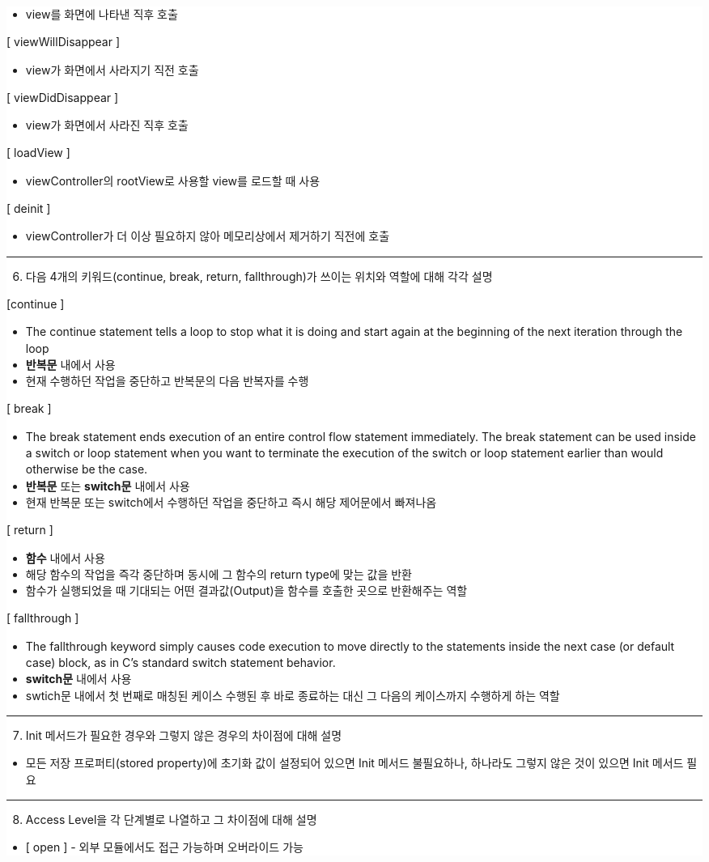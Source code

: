 - view를 화면에 나타낸 직후 호출

[ viewWillDisappear ]

- view가 화면에서 사라지기 직전 호출

[ viewDidDisappear ]

- view가 화면에서 사라진 직후 호출

[ loadView ]

- viewController의 rootView로 사용할 view를 로드할 때 사용

[ deinit ]

- viewController가 더 이상 필요하지 않아 메모리상에서 제거하기 직전에 호출

***

6. 다음 4개의 키워드(continue, break, return, fallthrough)가 쓰이는 위치와 역할에 대해 각각 설명

[continue ]

- The continue statement tells a loop to stop what it is doing and start again at the beginning of the next iteration through the loop
- **반복문** 내에서 사용
- 현재 수행하던 작업을 중단하고 반복문의 다음 반복자를 수행

[ break ]

- The break statement ends execution of an entire control flow statement immediately. The break statement can be used inside a switch or loop statement when you want to terminate the execution of the switch or loop statement earlier than would otherwise be the case.
- **반복문** 또는 **switch문** 내에서 사용
- 현재 반복문 또는 switch에서 수행하던 작업을 중단하고 즉시 해당 제어문에서 빠져나옴

[ return ]

- **함수** 내에서 사용
- 해당 함수의 작업을 즉각 중단하며 동시에 그 함수의 return type에 맞는 값을 반환
- 함수가 실행되었을 때 기대되는 어떤 결과값(Output)을 함수를 호출한 곳으로 반환해주는 역할

[ fallthrough ]

- The fallthrough keyword simply causes code execution to move directly to the statements inside the next case (or default case) block, as in C’s standard switch statement behavior.
- **switch문** 내에서 사용
- swtich문 내에서 첫 번째로 매칭된 케이스 수행된 후 바로 종료하는 대신 그 다음의 케이스까지 수행하게 하는 역할

***

7. Init 메서드가 필요한 경우와 그렇지 않은 경우의 차이점에 대해 설명

- 모든 저장 프로퍼티(stored property)에 초기화 값이 설정되어 있으면 Init 메서드 불필요하나, 하나라도 그렇지 않은 것이 있으면 Init 메서드 필요

***

8. Access Level을 각 단계별로 나열하고 그 차이점에 대해 설명

* [ open ] - 외부 모듈에서도 접근 가능하며 오버라이드 가능
